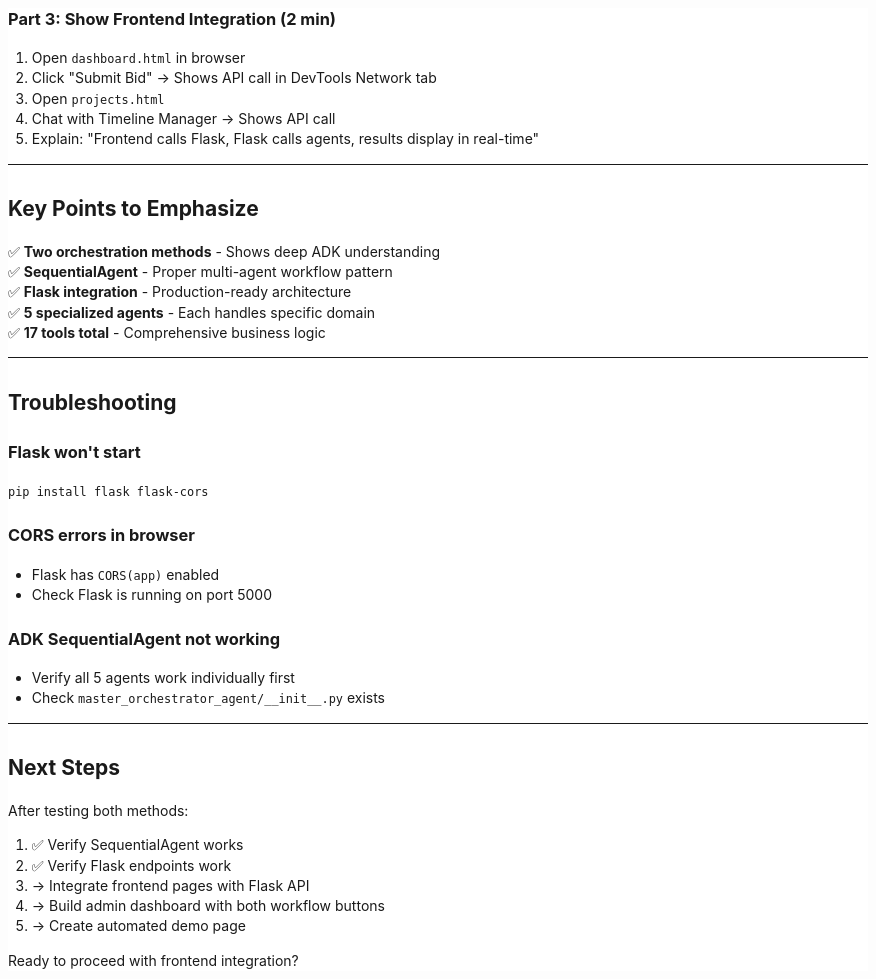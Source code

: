 ### **Part 3: Show Frontend Integration (2 min)**

1. Open `dashboard.html` in browser
2. Click "Submit Bid" → Shows API call in DevTools Network tab
3. Open `projects.html`
4. Chat with Timeline Manager → Shows API call
5. Explain: "Frontend calls Flask, Flask calls agents, results display in real-time"

---

## Key Points to Emphasize

✅ **Two orchestration methods** - Shows deep ADK understanding  
✅ **SequentialAgent** - Proper multi-agent workflow pattern  
✅ **Flask integration** - Production-ready architecture  
✅ **5 specialized agents** - Each handles specific domain  
✅ **17 tools total** - Comprehensive business logic  

---

## Troubleshooting

### Flask won't start
```bash
pip install flask flask-cors
```

### CORS errors in browser
- Flask has `CORS(app)` enabled
- Check Flask is running on port 5000

### ADK SequentialAgent not working
- Verify all 5 agents work individually first
- Check `master_orchestrator_agent/__init__.py` exists

---

## Next Steps

After testing both methods:
1. ✅ Verify SequentialAgent works
2. ✅ Verify Flask endpoints work
3. → Integrate frontend pages with Flask API
4. → Build admin dashboard with both workflow buttons
5. → Create automated demo page

Ready to proceed with frontend integration?

